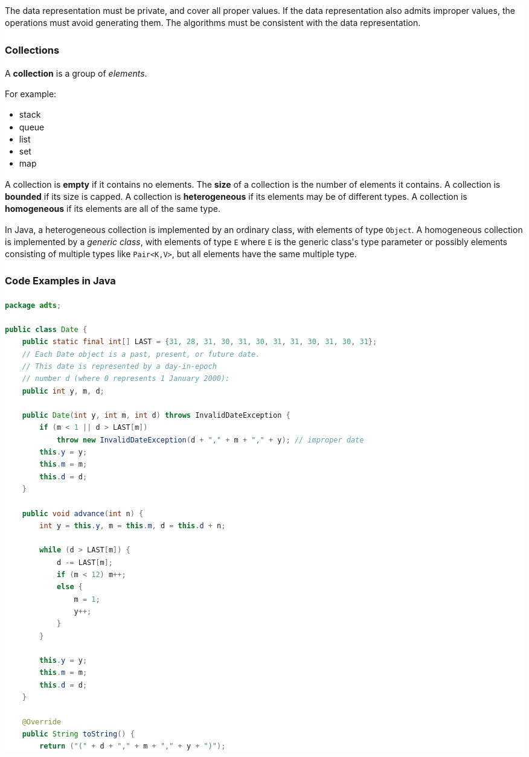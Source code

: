 The data representation must be private, and cover all proper values. If the data representation also admits improper values, the operations must avoid generating them. The algorithms must be consistent with the data representation.

### Collections

A **collection** is a group of _elements_.

For example:

- stack
- queue
- list
- set
- map

A collection is **empty** if it contains no elements. The **size** of a collection is the number of elements it contains. A collection is **bounded** if its size is capped. A collection is **heterogeneous** if its elements may be of different types. A collection is **homogeneous** if its elements are all of the same type.

In Java, a heterogeneous collection is implemented by an ordinary class, with elements of type `Object`. A homogeneous collection is implemented by a _generic class_, with elements of type `E` where `E` is the generic class's type parameter or possibly elements consisting of multiple types like `Pair<K,V>`, but all elements have the same multiple type.

### Code Examples in Java

```java
package adts;

public class Date {
    public static final int[] LAST = {31, 28, 31, 30, 31, 30, 31, 31, 30, 31, 30, 31};
    // Each Date object is a past, present, or future date.
    // This date is represented by a day-in-epoch
    // number d (where 0 represents 1 January 2000):
    public int y, m, d;

    public Date(int y, int m, int d) throws InvalidDateException {
        if (m < 1 || d > LAST[m])
            throw new InvalidDateException(d + "," + m + "," + y); // improper date
        this.y = y;
        this.m = m;
        this.d = d;
    }

    public void advance(int n) {
        int y = this.y, m = this.m, d = this.d + n;

        while (d > LAST[m]) {
            d -= LAST[m];
            if (m < 12) m++;
            else {
                m = 1;
                y++;
            }
        }

        this.y = y;
        this.m = m;
        this.d = d;
    }

    @Override
    public String toString() {
        return ("(" + d + "," + m + "," + y + ")");
```